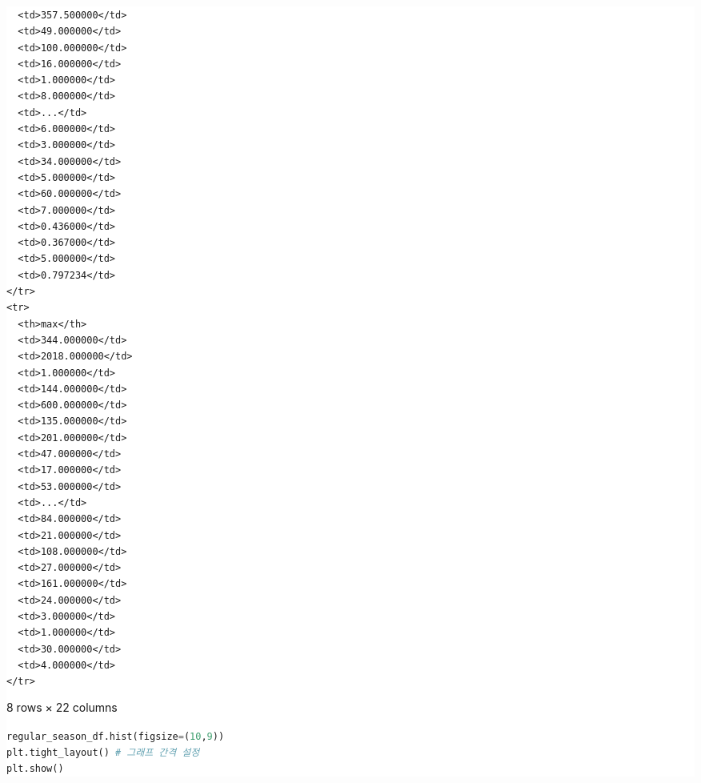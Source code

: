       <td>357.500000</td>
      <td>49.000000</td>
      <td>100.000000</td>
      <td>16.000000</td>
      <td>1.000000</td>
      <td>8.000000</td>
      <td>...</td>
      <td>6.000000</td>
      <td>3.000000</td>
      <td>34.000000</td>
      <td>5.000000</td>
      <td>60.000000</td>
      <td>7.000000</td>
      <td>0.436000</td>
      <td>0.367000</td>
      <td>5.000000</td>
      <td>0.797234</td>
    </tr>
    <tr>
      <th>max</th>
      <td>344.000000</td>
      <td>2018.000000</td>
      <td>1.000000</td>
      <td>144.000000</td>
      <td>600.000000</td>
      <td>135.000000</td>
      <td>201.000000</td>
      <td>47.000000</td>
      <td>17.000000</td>
      <td>53.000000</td>
      <td>...</td>
      <td>84.000000</td>
      <td>21.000000</td>
      <td>108.000000</td>
      <td>27.000000</td>
      <td>161.000000</td>
      <td>24.000000</td>
      <td>3.000000</td>
      <td>1.000000</td>
      <td>30.000000</td>
      <td>4.000000</td>
    </tr>
  </tbody>
</table>
<p>8 rows × 22 columns</p>
</div>



```python
regular_season_df.hist(figsize=(10,9))
plt.tight_layout() # 그래프 간격 설정
plt.show()
```
